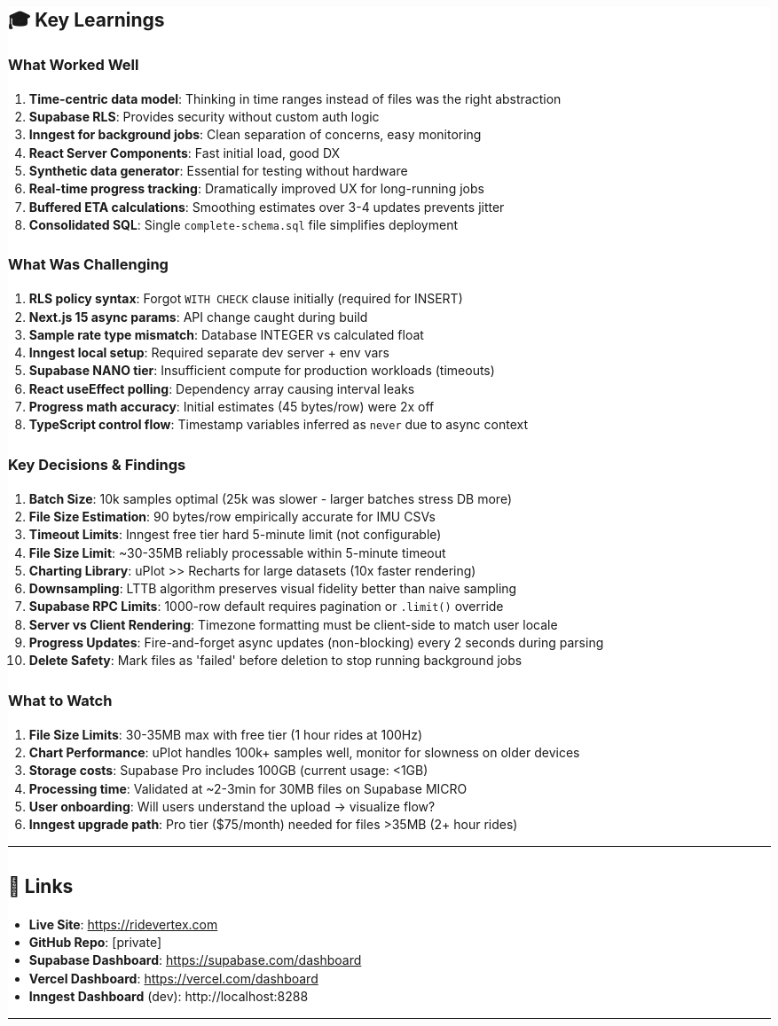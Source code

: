 
## 🎓 Key Learnings

### What Worked Well
1. **Time-centric data model**: Thinking in time ranges instead of files was the right abstraction
2. **Supabase RLS**: Provides security without custom auth logic
3. **Inngest for background jobs**: Clean separation of concerns, easy monitoring
4. **React Server Components**: Fast initial load, good DX
5. **Synthetic data generator**: Essential for testing without hardware
6. **Real-time progress tracking**: Dramatically improved UX for long-running jobs
7. **Buffered ETA calculations**: Smoothing estimates over 3-4 updates prevents jitter
8. **Consolidated SQL**: Single `complete-schema.sql` file simplifies deployment

### What Was Challenging
1. **RLS policy syntax**: Forgot `WITH CHECK` clause initially (required for INSERT)
2. **Next.js 15 async params**: API change caught during build
3. **Sample rate type mismatch**: Database INTEGER vs calculated float
4. **Inngest local setup**: Required separate dev server + env vars
5. **Supabase NANO tier**: Insufficient compute for production workloads (timeouts)
6. **React useEffect polling**: Dependency array causing interval leaks
7. **Progress math accuracy**: Initial estimates (45 bytes/row) were 2x off
8. **TypeScript control flow**: Timestamp variables inferred as `never` due to async context

### Key Decisions & Findings
1. **Batch Size**: 10k samples optimal (25k was slower - larger batches stress DB more)
2. **File Size Estimation**: 90 bytes/row empirically accurate for IMU CSVs
3. **Timeout Limits**: Inngest free tier hard 5-minute limit (not configurable)
4. **File Size Limit**: ~30-35MB reliably processable within 5-minute timeout
5. **Charting Library**: uPlot >> Recharts for large datasets (10x faster rendering)
6. **Downsampling**: LTTB algorithm preserves visual fidelity better than naive sampling
7. **Supabase RPC Limits**: 1000-row default requires pagination or `.limit()` override
8. **Server vs Client Rendering**: Timezone formatting must be client-side to match user locale
9. **Progress Updates**: Fire-and-forget async updates (non-blocking) every 2 seconds during parsing
10. **Delete Safety**: Mark files as 'failed' before deletion to stop running background jobs

### What to Watch
1. **File Size Limits**: 30-35MB max with free tier (1 hour rides at 100Hz)
2. **Chart Performance**: uPlot handles 100k+ samples well, monitor for slowness on older devices
3. **Storage costs**: Supabase Pro includes 100GB (current usage: <1GB)
4. **Processing time**: Validated at ~2-3min for 30MB files on Supabase MICRO
5. **User onboarding**: Will users understand the upload → visualize flow?
6. **Inngest upgrade path**: Pro tier ($75/month) needed for files >35MB (2+ hour rides)

---

## 🔗 Links

- **Live Site**: https://ridevertex.com
- **GitHub Repo**: [private]
- **Supabase Dashboard**: https://supabase.com/dashboard
- **Vercel Dashboard**: https://vercel.com/dashboard
- **Inngest Dashboard** (dev): http://localhost:8288

---